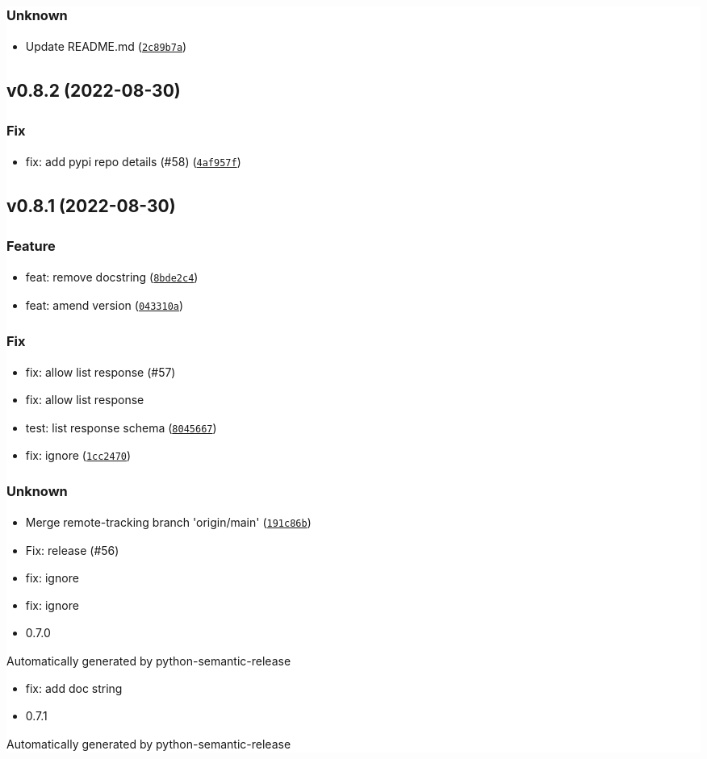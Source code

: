 ### Unknown

* Update README.md ([`2c89b7a`](https://github.com/harvey251/pydantic-lambda-handler/commit/2c89b7a8e1bbcdd88f9178799d169c19df9c9a8a))


## v0.8.2 (2022-08-30)

### Fix

* fix: add pypi repo details (#58) ([`4af957f`](https://github.com/harvey251/pydantic-lambda-handler/commit/4af957fac980ec1b9dc063ef5933582e609001d2))


## v0.8.1 (2022-08-30)

### Feature

* feat: remove docstring ([`8bde2c4`](https://github.com/harvey251/pydantic-lambda-handler/commit/8bde2c46c0c845c316c868874ad65d2377bdf954))

* feat: amend version ([`043310a`](https://github.com/harvey251/pydantic-lambda-handler/commit/043310a7234744fcb8638ce94a2b0c4ac4c3c671))

### Fix

* fix: allow list response (#57)

* fix: allow list response

* test: list response schema ([`8045667`](https://github.com/harvey251/pydantic-lambda-handler/commit/80456671d322374c6aeb45121afa8372ed184e22))

* fix: ignore ([`1cc2470`](https://github.com/harvey251/pydantic-lambda-handler/commit/1cc2470507ccc18b2035fca4492ed5923dac24a0))

### Unknown

* Merge remote-tracking branch &#39;origin/main&#39; ([`191c86b`](https://github.com/harvey251/pydantic-lambda-handler/commit/191c86b1c80200f26c63239223add87950364cb4))

* Fix: release (#56)

* fix: ignore

* fix: ignore

* 0.7.0

Automatically generated by python-semantic-release

* fix: add doc string

* 0.7.1

Automatically generated by python-semantic-release
